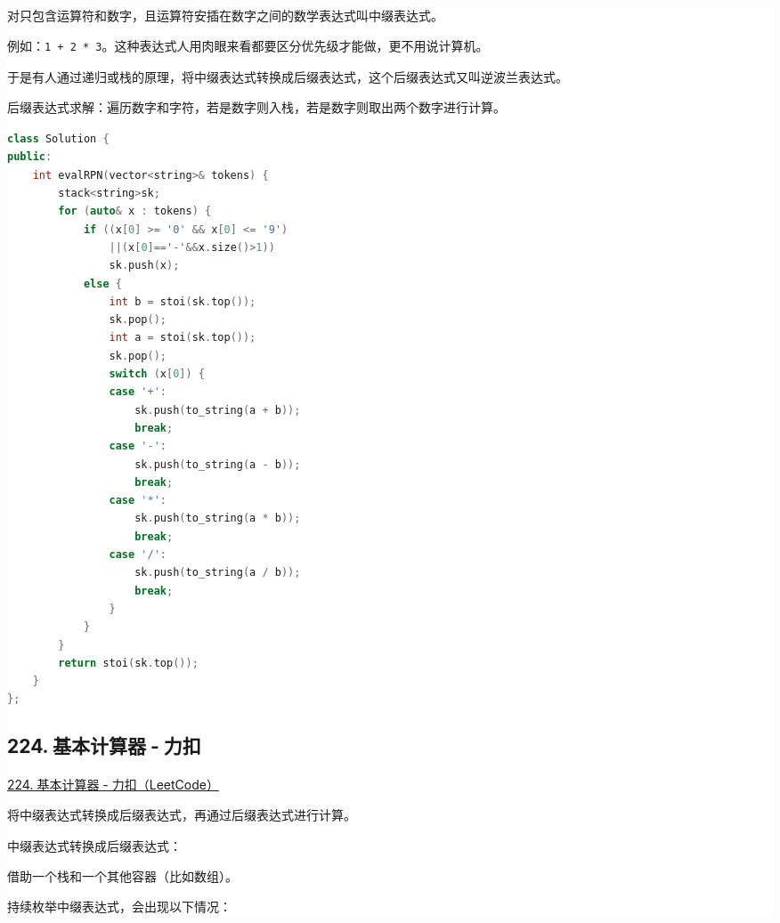 对只包含运算符和数字，且运算符安插在数字之间的数学表达式叫中缀表达式。

例如：`1 + 2 * 3`。这种表达式人用肉眼来看都要区分优先级才能做，更不用说计算机。

于是有人通过递归或栈的原理，将中缀表达式转换成后缀表达式，这个后缀表达式又叫逆波兰表达式。

后缀表达式求解：遍历数字和字符，若是数字则入栈，若是数字则取出两个数字进行计算。

```cpp
class Solution {
public:
    int evalRPN(vector<string>& tokens) {
        stack<string>sk;
        for (auto& x : tokens) {
            if ((x[0] >= '0' && x[0] <= '9')
                ||(x[0]=='-'&&x.size()>1))
                sk.push(x);
            else {
                int b = stoi(sk.top());
                sk.pop();
                int a = stoi(sk.top());
                sk.pop();
                switch (x[0]) {
                case '+':
                    sk.push(to_string(a + b));
                    break;
                case '-':
                    sk.push(to_string(a - b));
                    break;
                case '*':
                    sk.push(to_string(a * b));
                    break;
                case '/':
                    sk.push(to_string(a / b));
                    break;
                }
            }
        }
        return stoi(sk.top());
    }
};
```

## 224. 基本计算器 - 力扣

[224. 基本计算器 - 力扣（LeetCode）](https://leetcode.cn/problems/basic-calculator/)

将中缀表达式转换成后缀表达式，再通过后缀表达式进行计算。

中缀表达式转换成后缀表达式：

借助一个栈和一个其他容器（比如数组）。

持续枚举中缀表达式，会出现以下情况：
